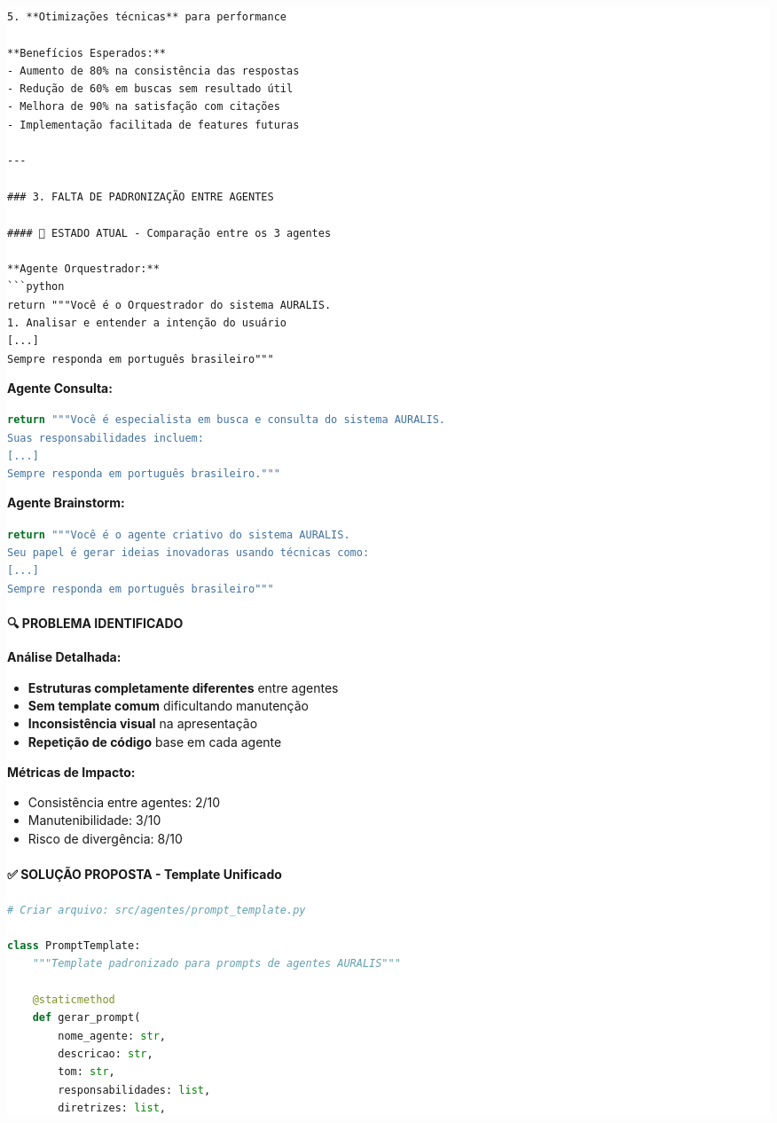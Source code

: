 ```
5. **Otimizações técnicas** para performance

**Benefícios Esperados:**
- Aumento de 80% na consistência das respostas
- Redução de 60% em buscas sem resultado útil
- Melhora de 90% na satisfação com citações
- Implementação facilitada de features futuras

---

### 3. FALTA DE PADRONIZAÇÃO ENTRE AGENTES

#### 🔴 ESTADO ATUAL - Comparação entre os 3 agentes

**Agente Orquestrador:**
```python
return """Você é o Orquestrador do sistema AURALIS.
1. Analisar e entender a intenção do usuário
[...]
Sempre responda em português brasileiro"""
```

**Agente Consulta:**
```python
return """Você é especialista em busca e consulta do sistema AURALIS.
Suas responsabilidades incluem:
[...]
Sempre responda em português brasileiro."""
```

**Agente Brainstorm:**
```python
return """Você é o agente criativo do sistema AURALIS.
Seu papel é gerar ideias inovadoras usando técnicas como:
[...]
Sempre responda em português brasileiro"""
```

#### 🔍 PROBLEMA IDENTIFICADO

**Análise Detalhada:**
- **Estruturas completamente diferentes** entre agentes
- **Sem template comum** dificultando manutenção
- **Inconsistência visual** na apresentação
- **Repetição de código** base em cada agente

**Métricas de Impacto:**
- Consistência entre agentes: 2/10
- Manutenibilidade: 3/10
- Risco de divergência: 8/10

#### ✅ SOLUÇÃO PROPOSTA - Template Unificado

```python
# Criar arquivo: src/agentes/prompt_template.py

class PromptTemplate:
    """Template padronizado para prompts de agentes AURALIS"""
    
    @staticmethod
    def gerar_prompt(
        nome_agente: str,
        descricao: str,
        tom: str,
        responsabilidades: list,
        diretrizes: list,
```